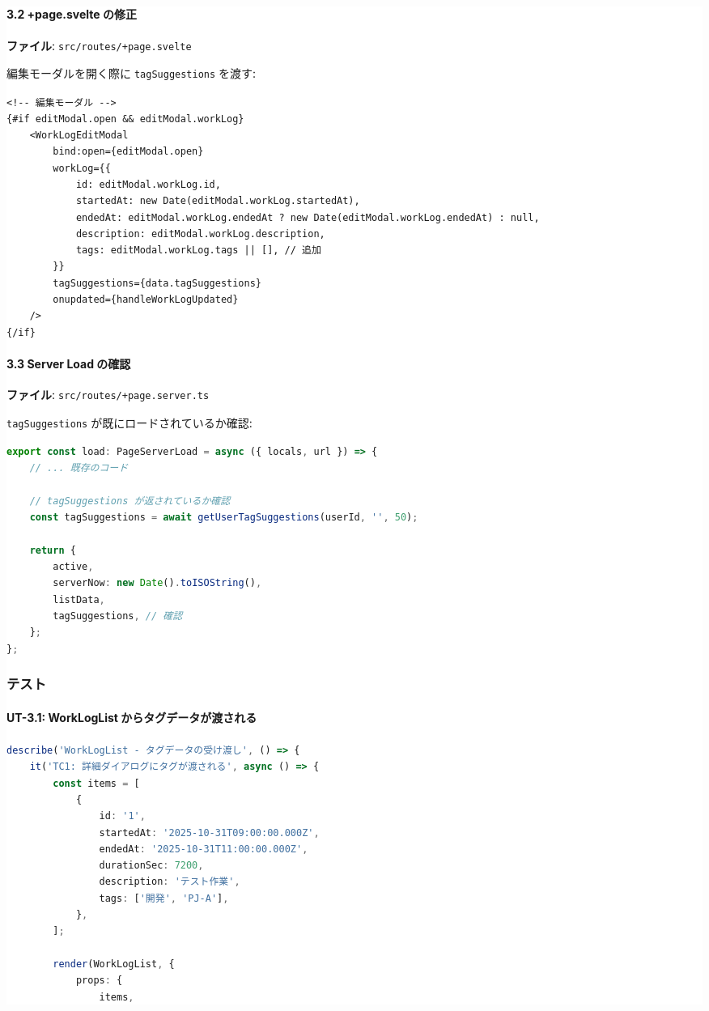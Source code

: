 #### 3.2 +page.svelte の修正

**ファイル**: `src/routes/+page.svelte`

編集モーダルを開く際に `tagSuggestions` を渡す:

```svelte
<!-- 編集モーダル -->
{#if editModal.open && editModal.workLog}
	<WorkLogEditModal
		bind:open={editModal.open}
		workLog={{
			id: editModal.workLog.id,
			startedAt: new Date(editModal.workLog.startedAt),
			endedAt: editModal.workLog.endedAt ? new Date(editModal.workLog.endedAt) : null,
			description: editModal.workLog.description,
			tags: editModal.workLog.tags || [], // 追加
		}}
		tagSuggestions={data.tagSuggestions}
		onupdated={handleWorkLogUpdated}
	/>
{/if}
```

#### 3.3 Server Load の確認

**ファイル**: `src/routes/+page.server.ts`

`tagSuggestions` が既にロードされているか確認:

```typescript
export const load: PageServerLoad = async ({ locals, url }) => {
	// ... 既存のコード

	// tagSuggestions が返されているか確認
	const tagSuggestions = await getUserTagSuggestions(userId, '', 50);

	return {
		active,
		serverNow: new Date().toISOString(),
		listData,
		tagSuggestions, // 確認
	};
};
```

### テスト

#### UT-3.1: WorkLogList からタグデータが渡される

```typescript
describe('WorkLogList - タグデータの受け渡し', () => {
	it('TC1: 詳細ダイアログにタグが渡される', async () => {
		const items = [
			{
				id: '1',
				startedAt: '2025-10-31T09:00:00.000Z',
				endedAt: '2025-10-31T11:00:00.000Z',
				durationSec: 7200,
				description: 'テスト作業',
				tags: ['開発', 'PJ-A'],
			},
		];

		render(WorkLogList, {
			props: {
				items,
```